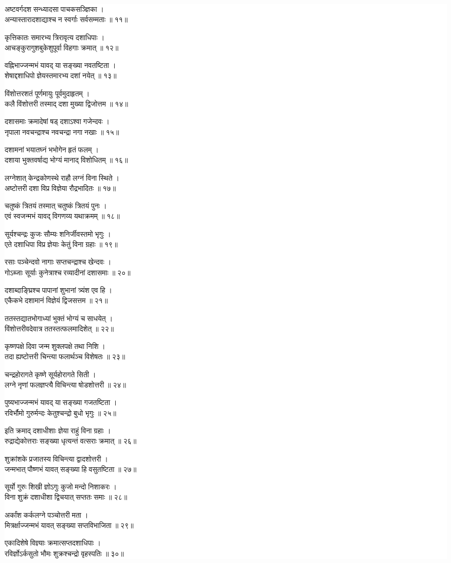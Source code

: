 अष्टवर्गदश सन्ध्यादसा पाचकसञ्ज्ञिका ।  
अन्यास्तारादशाद्याश्च न स्वर्गाः सर्वसम्मताः ॥ ११॥  
  
कृत्तिकातः समारभ्य त्रिरावृत्य दशाधिपाः ।  
आचङ्कुरागुशबुकेशुपूर्वा विहगाः क्रमात् ॥ १२॥  
  
वह्निभाज्जन्मभं यावद् या सङ्ख्या नवतष्टिता ।  
शेषाद्दशाधिपो ज्ञेयस्तमारभ्य दशां नयेत् ॥ १३॥  
  
विंशोत्तरशतं पूर्णमायुः पूर्वमुदाहृतम् ।  
कलै विंशोत्तरी तस्माद् दशा मुख्या द्विजोत्तम ॥ १४॥  
  
दशासमाः क्रमादेषां षड् दशाऽश्वा गजेन्दवः ।  
नृपाला नवचन्द्राश्च नवचन्द्रा नगा नखाः ॥ १५॥  
  
दशामनां भयातघ्नं भभोगेन हृतं फलम् ।  
दशाया भुक्तवर्षाद्य भोग्यं मानाद् विशोधितम् ॥ १६॥  
  
लग्नेशात् केन्द्रकोणस्थे राहौ लग्नं विना स्थिते ।  
अष्टोत्तरी दशा विप्र विज्ञेया रौद्रभादितः ॥ १७॥  
  
चतुष्कं त्रितयं तस्मात् चतुष्कं त्रितयं पुनः ।  
एवं स्वजन्मभं यावद् विगणय्य यथाक्रमम् ॥ १८॥  
  
सूर्यश्चन्द्रः कुजः सौम्यः शनिर्जीवस्तमो भृगुः ।  
एते दशाधिपा विप्र ज्ञेयाः केतुं विना ग्रहाः ॥ १९॥  
  
रसाः पञ्चेन्दवो नागाः सप्तचन्द्राश्च खेन्दवः ।  
गोऽब्जाः सूर्याः कुनेत्राश्च रव्यादीनां दशासमाः ॥ २०॥  
  
दशाब्दाङ्घ्रिश्च पापानां शुभानां त्र्यंश एव हि ।  
एकैकभे दशामानं विज्ञेयं द्विजसत्तम ॥ २१॥  
  
ततस्तद्यातभोगाध्यां भुक्तं भोग्यं च साधयेत् ।  
विंशोत्तरीवदेवात्र ततस्तत्फलमादिशेत् ॥ २२॥  
  
कृष्णपक्षे दिवा जन्म शुक्लपक्षे तथा निशि ।  
तदा ह्यष्टोत्तरी चिन्त्या फलार्थञ्च विशेषतः ॥ २३॥  
  
चन्द्रहोरागते कृष्णे सूर्यहोरागते सिती ।  
लग्ने नृणां फलज्ञप्त्यै विचिन्त्या षोडशोत्तरी ॥ २४॥  
  
पुष्यभाज्जन्मभं यावद् या सङ्ख्या गजतष्टिता ।  
रविर्भौमो गुरुर्मन्दः केतुश्चन्द्रो बुधो भृगुः ॥ २५॥  
  
इति क्रमाद् दशाधीशाः ज्ञेया राहुं विना ग्रहाः ।  
रुद्राद्येकोत्तराः सङ्ख्या धृत्यन्तं वत्सराः क्रमात् ॥ २६॥  
  
शुक्रांशके प्रजातस्य विचिन्त्या द्वादशोत्तरी ।  
जन्मभात् पौष्णभं यावत् सङ्ख्या हि वसुतष्टिता ॥ २७॥  
  
सूर्यो गुरुः शिखी ज्ञोऽगुः कुजो मन्दो निशाकरः ।  
विना शुक्रं दशाधीशा द्विचयात् सप्ततः समाः ॥ २८॥  
  
अर्कांश कर्कलग्ने पञ्चोत्तरी मता ।  
मित्रर्क्षाज्जन्मभं यावत् सङ्ख्या सप्तविभाजिता ॥ २९॥  
  
एकादिशेषे विज्ञ्याः क्रमात्सप्तदशाधिपाः ।  
रविर्ज्ञोऽर्कसुतो भौमः शुक्रश्चन्द्रो वृहस्पतिः ॥ ३०॥  
  